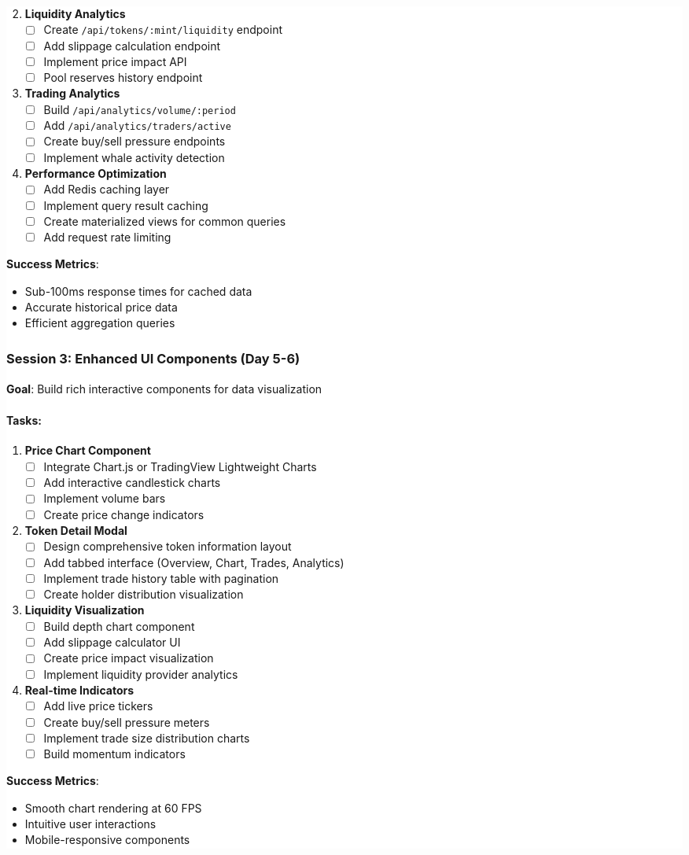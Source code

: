 2. **Liquidity Analytics**
   - [ ] Create `/api/tokens/:mint/liquidity` endpoint
   - [ ] Add slippage calculation endpoint
   - [ ] Implement price impact API
   - [ ] Pool reserves history endpoint

3. **Trading Analytics**
   - [ ] Build `/api/analytics/volume/:period`
   - [ ] Add `/api/analytics/traders/active`
   - [ ] Create buy/sell pressure endpoints
   - [ ] Implement whale activity detection

4. **Performance Optimization**
   - [ ] Add Redis caching layer
   - [ ] Implement query result caching
   - [ ] Create materialized views for common queries
   - [ ] Add request rate limiting

**Success Metrics**:
- Sub-100ms response times for cached data
- Accurate historical price data
- Efficient aggregation queries

### Session 3: Enhanced UI Components (Day 5-6)

**Goal**: Build rich interactive components for data visualization

#### Tasks:
1. **Price Chart Component**
   - [ ] Integrate Chart.js or TradingView Lightweight Charts
   - [ ] Add interactive candlestick charts
   - [ ] Implement volume bars
   - [ ] Create price change indicators

2. **Token Detail Modal**
   - [ ] Design comprehensive token information layout
   - [ ] Add tabbed interface (Overview, Chart, Trades, Analytics)
   - [ ] Implement trade history table with pagination
   - [ ] Create holder distribution visualization

3. **Liquidity Visualization**
   - [ ] Build depth chart component
   - [ ] Add slippage calculator UI
   - [ ] Create price impact visualization
   - [ ] Implement liquidity provider analytics

4. **Real-time Indicators**
   - [ ] Add live price tickers
   - [ ] Create buy/sell pressure meters
   - [ ] Implement trade size distribution charts
   - [ ] Build momentum indicators

**Success Metrics**:
- Smooth chart rendering at 60 FPS
- Intuitive user interactions
- Mobile-responsive components
